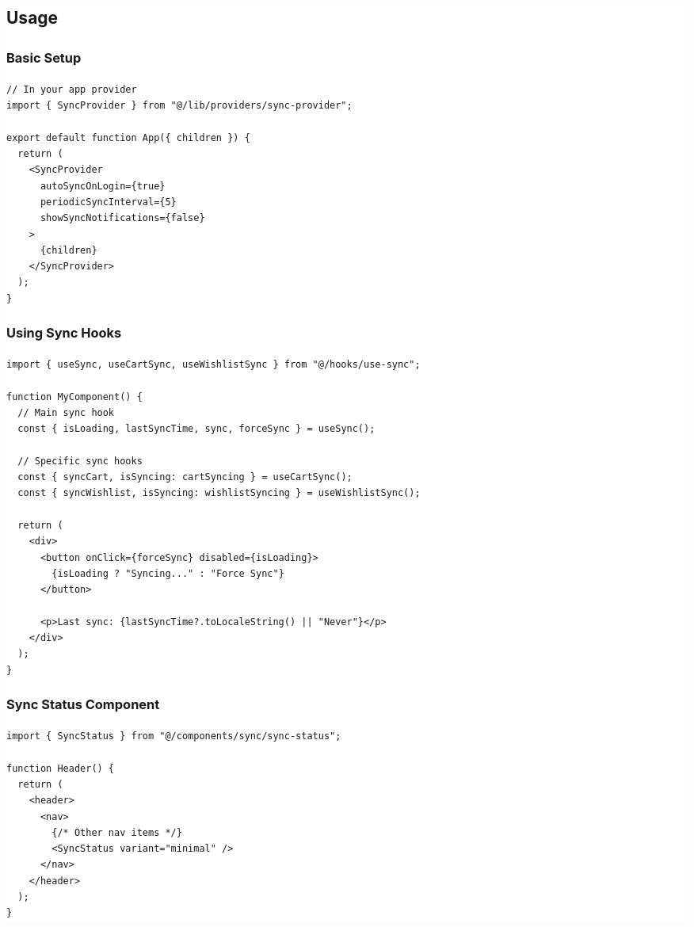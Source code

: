 ## Usage

### Basic Setup

```tsx
// In your app provider
import { SyncProvider } from "@/lib/providers/sync-provider";

export default function App({ children }) {
  return (
    <SyncProvider
      autoSyncOnLogin={true}
      periodicSyncInterval={5}
      showSyncNotifications={false}
    >
      {children}
    </SyncProvider>
  );
}
```

### Using Sync Hooks

```tsx
import { useSync, useCartSync, useWishlistSync } from "@/hooks/use-sync";

function MyComponent() {
  // Main sync hook
  const { isLoading, lastSyncTime, sync, forceSync } = useSync();

  // Specific sync hooks
  const { syncCart, isSyncing: cartSyncing } = useCartSync();
  const { syncWishlist, isSyncing: wishlistSyncing } = useWishlistSync();

  return (
    <div>
      <button onClick={forceSync} disabled={isLoading}>
        {isLoading ? "Syncing..." : "Force Sync"}
      </button>

      <p>Last sync: {lastSyncTime?.toLocaleString() || "Never"}</p>
    </div>
  );
}
```

### Sync Status Component

```tsx
import { SyncStatus } from "@/components/sync/sync-status";

function Header() {
  return (
    <header>
      <nav>
        {/* Other nav items */}
        <SyncStatus variant="minimal" />
      </nav>
    </header>
  );
}
```
